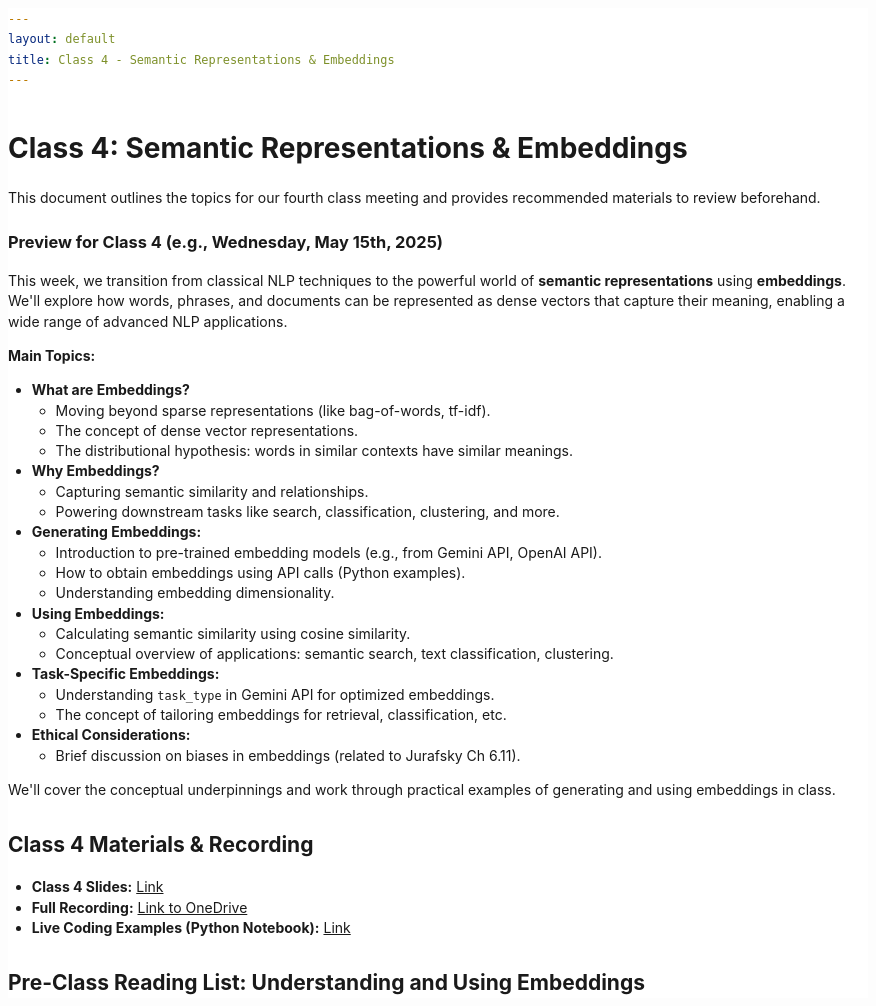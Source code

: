 ```yaml
---
layout: default
title: Class 4 - Semantic Representations & Embeddings
---
```


# Class 4: Semantic Representations & Embeddings

This document outlines the topics for our fourth class meeting and provides recommended materials to review beforehand.

### Preview for Class 4 (e.g., Wednesday, May 15th, 2025)

This week, we transition from classical NLP techniques to the powerful world of **semantic representations** using **embeddings**. We'll explore how words, phrases, and documents can be represented as dense vectors that capture their meaning, enabling a wide range of advanced NLP applications.

**Main Topics:**

*   **What are Embeddings?**
    *   Moving beyond sparse representations (like bag-of-words, tf-idf).
    *   The concept of dense vector representations.
    *   The distributional hypothesis: words in similar contexts have similar meanings.
*   **Why Embeddings?**
    *   Capturing semantic similarity and relationships.
    *   Powering downstream tasks like search, classification, clustering, and more.
*   **Generating Embeddings:**
    *   Introduction to pre-trained embedding models (e.g., from Gemini API, OpenAI API).
    *   How to obtain embeddings using API calls (Python examples).
    *   Understanding embedding dimensionality.
*   **Using Embeddings:**
    *   Calculating semantic similarity using cosine similarity.
    *   Conceptual overview of applications: semantic search, text classification, clustering.
*   **Task-Specific Embeddings:**
    *   Understanding `task_type` in Gemini API for optimized embeddings.
    *   The concept of tailoring embeddings for retrieval, classification, etc.
*   **Ethical Considerations:**
    *   Brief discussion on biases in embeddings (related to Jurafsky Ch 6.11).

We'll cover the conceptual underpinnings and work through practical examples of generating and using embeddings in class.

## Class 4 Materials & Recording

*   **Class 4 Slides:** [Link](./nlpcc-w4-v4.pdf)
*   **Full Recording:** [Link to OneDrive](https://1drv.ms/f/s!AhVxHmatz-M7jepCveewGL2nGFyFPQ?e=pbMusQ)
*   **Live Coding Examples (Python Notebook):** [Link](./nlpcc_2025_week4.ipynb)

## Pre-Class Reading List: Understanding and Using Embeddings
